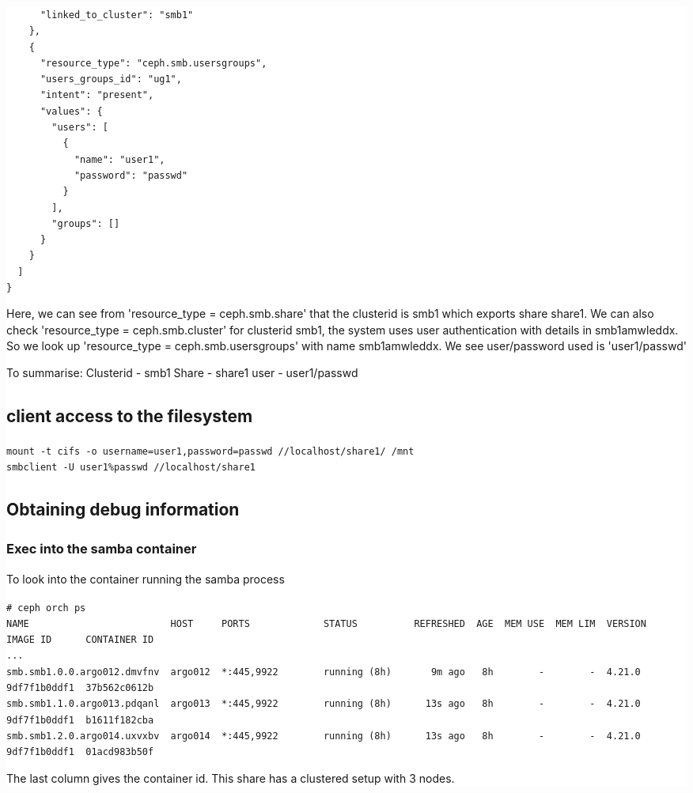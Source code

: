 ```
      "linked_to_cluster": "smb1"
    },
    {
      "resource_type": "ceph.smb.usersgroups",
      "users_groups_id": "ug1",
      "intent": "present",
      "values": {
        "users": [
          {
            "name": "user1",
            "password": "passwd"
          }
        ],
        "groups": []
      }
    }
  ]
}
```
Here, we can see from 'resource_type = ceph.smb.share' that the clusterid is smb1 which exports share share1.
We can also check 'resource_type = ceph.smb.cluster' for clusterid smb1, the system uses user authentication with details in smb1amwleddx.
So we look up 'resource_type = ceph.smb.usersgroups' with name smb1amwleddx. We see user/password used is 'user1/passwd'

To summarise:
Clusterid - smb1
Share - share1
user - user1/passwd

## client access to the filesystem
```
mount -t cifs -o username=user1,password=passwd //localhost/share1/ /mnt
smbclient -U user1%passwd //localhost/share1
```

## Obtaining debug information

### Exec into the samba container
To look into the container running the samba process
```
# ceph orch ps
NAME                         HOST     PORTS             STATUS          REFRESHED  AGE  MEM USE  MEM LIM  VERSION          IMAGE ID      CONTAINER ID
...
smb.smb1.0.0.argo012.dmvfnv  argo012  *:445,9922        running (8h)       9m ago   8h        -        -  4.21.0           9df7f1b0ddf1  37b562c0612b
smb.smb1.1.0.argo013.pdqanl  argo013  *:445,9922        running (8h)      13s ago   8h        -        -  4.21.0           9df7f1b0ddf1  b1611f182cba
smb.smb1.2.0.argo014.uxvxbv  argo014  *:445,9922        running (8h)      13s ago   8h        -        -  4.21.0           9df7f1b0ddf1  01acd983b50f
```
The last column gives the container id. This share has a clustered setup with 3 nodes.
